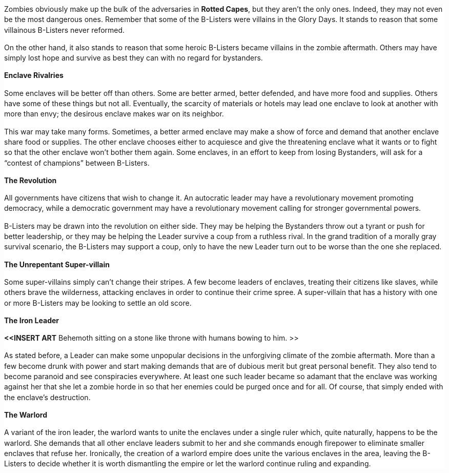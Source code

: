 Zombies obviously make up the bulk of the adversaries in **Rotted Capes**, but they aren’t the only ones. Indeed, they may not even be the most dangerous ones. Remember that some of the B-Listers were villains in the Glory Days. It stands to reason that some villainous B-Listers never reformed.

On the other hand, it also stands to reason that some heroic B-Listers became villains in the zombie aftermath. Others may have simply lost hope and survive as best they can with no regard for bystanders.

**Enclave Rivalries**

Some enclaves will be better off than others. Some are better armed, better defended, and have more food and supplies. Others have some of these things but not all. Eventually, the scarcity of materials or hotels may lead one enclave to look at another with more than envy; the desirous enclave makes war on its neighbor.

This war may take many forms. Sometimes, a better armed enclave may make a show of force and demand that another enclave share food or supplies. The other enclave chooses either to acquiesce and give the threatening enclave what it wants or to fight so that the other enclave won’t bother them again. Some enclaves, in an effort to keep from losing Bystanders, will ask for a “contest of champions” between B-Listers.

**The Revolution**

All governments have citizens that wish to change it. An autocratic leader may have a revolutionary movement promoting democracy, while a democratic government may have a revolutionary movement calling for stronger governmental powers.

B-Listers may be drawn into the revolution on either side. They may be helping the Bystanders throw out a tyrant or push for better leadership, or they may be helping the Leader survive a coup from a ruthless rival. In the grand tradition of a morally gray survival scenario, the B-Listers may support a coup, only to have the new Leader turn out to be worse than the one she replaced.

**The Unrepentant Super-villain**

Some super-villains simply can’t change their stripes. A few become leaders of enclaves, treating their citizens like slaves, while others brave the wilderness, attacking enclaves in order to continue their crime spree. A super-villain that has a history with one or more B-Listers may be looking to settle an old score.

**The Iron Leader**

**\<\<INSERT ART** Behemoth sitting on a stone like throne with humans bowing to him. \>\>

As stated before, a Leader can make some unpopular decisions in the unforgiving climate of the zombie aftermath. More than a few become drunk with power and start making demands that are of dubious merit but great personal benefit. They also tend to become paranoid and see conspiracies everywhere. At least one such leader became so adamant that the enclave was working against her that she let a zombie horde in so that her enemies could be purged once and for all. Of course, that simply ended with the enclave’s destruction.

**The Warlord**

A variant of the iron leader, the warlord wants to unite the enclaves under a single ruler which, quite naturally, happens to be the warlord. She demands that all other enclave leaders submit to her and she commands enough firepower to eliminate smaller enclaves that refuse her. Ironically, the creation of a warlord empire does unite the various enclaves in the area, leaving the B-Listers to decide whether it is worth dismantling the empire or let the warlord continue ruling and expanding.
